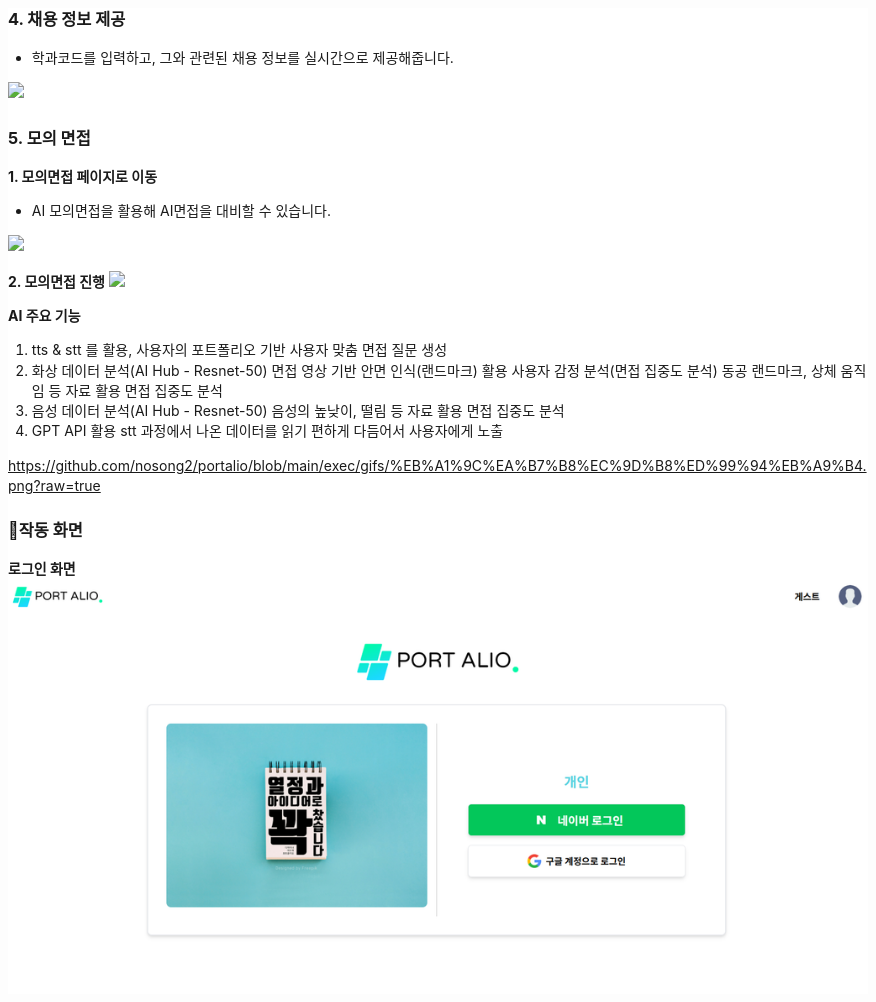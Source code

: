 ### 4. 채용 정보 제공

- 학과코드를 입력하고, 그와 관련된 채용 정보를 실시간으로 제공해줍니다.
<img src="https://github.com/nosong2/portalio/blob/main/exec/gifs/%EC%B1%84%EC%9A%A9%EC%A0%95%EB%B3%B4.gif?raw=true">

### 5. 모의 면접

**1. 모의면접 페이지로 이동**
- AI 모의면접을 활용해 AI면접을 대비할 수 있습니다.
<img src="https://github.com/nosong2/portalio/blob/main/exec/gifs/%EB%AA%A8%EC%9D%98%EB%A9%B4%EC%A0%91%20%EB%A1%9C%EB%B9%84%EA%B9%8C%EC%A7%80.gif?raw=true">

**2. 모의면접 진행**
<img src="https://github.com/nosong2/portalio/blob/main/exec/gifs/%EB%AA%A8%EC%9D%98%ED%99%94%EC%83%81%EB%A9%B4%EC%A0%91.gif?raw=true">

**AI 주요 기능**
1. tts & stt 를 활용, 사용자의 포트폴리오 기반 사용자 맞춤 면접 질문 생성
2. 화상 데이터 분석(AI Hub - Resnet-50)
 면접 영상 기반 안면 인식(랜드마크) 활용 사용자 감정 분석(면접 집중도 분석)
 동공 랜드마크, 상체 움직임 등 자료 활용 면접 집중도 분석
3. 음성 데이터 분석(AI Hub - Resnet-50)
 음성의 높낮이, 떨림 등 자료 활용 면접 집중도 분석
4. GPT API 활용
 stt 과정에서 나온 데이터를 읽기 편하게 다듬어서 사용자에게 노출
 
 
https://github.com/nosong2/portalio/blob/main/exec/gifs/%EB%A1%9C%EA%B7%B8%EC%9D%B8%ED%99%94%EB%A9%B4.png?raw=true
### 📱작동 화면
**로그인 화면**
<img src="https://github.com/nosong2/portalio/blob/main/exec/gifs/%EB%A1%9C%EA%B7%B8%EC%9D%B8%ED%99%94%EB%A9%B4.png?raw=true"/>

